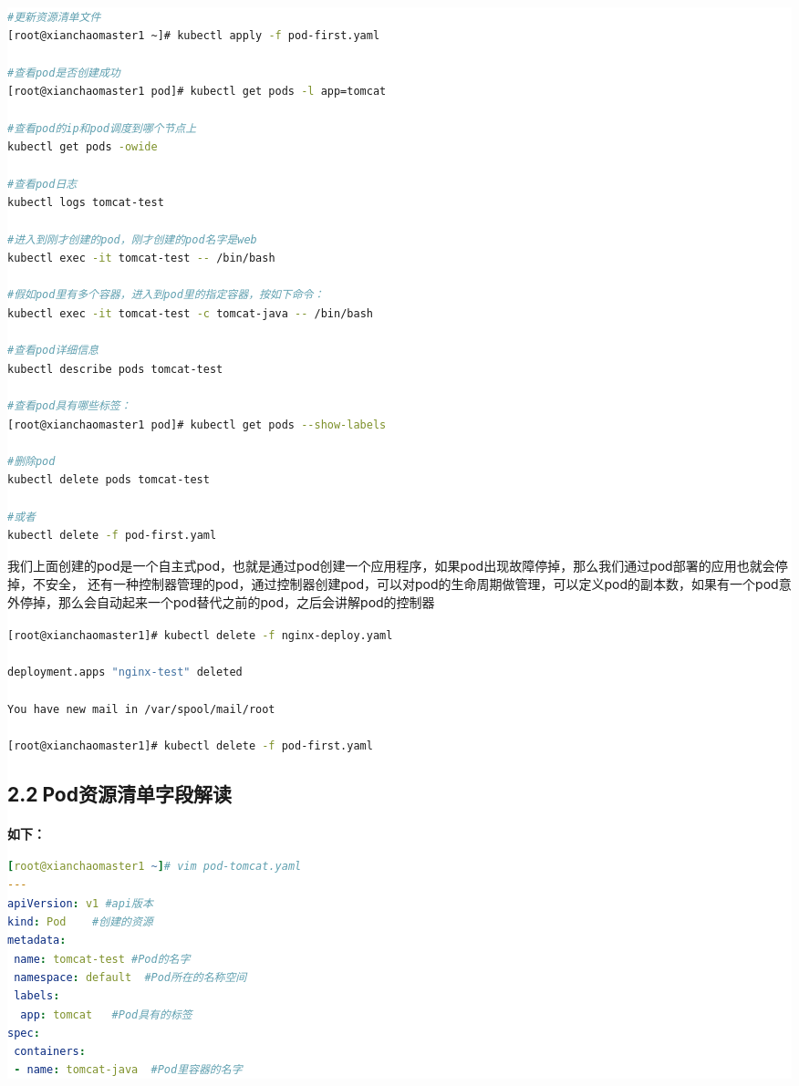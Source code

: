 ```bash
#更新资源清单文件
[root@xianchaomaster1 ~]# kubectl apply -f pod-first.yaml 

#查看pod是否创建成功
[root@xianchaomaster1 pod]# kubectl get pods -l app=tomcat

#查看pod的ip和pod调度到哪个节点上
kubectl get pods -owide

#查看pod日志
kubectl logs tomcat-test

#进入到刚才创建的pod，刚才创建的pod名字是web
kubectl exec -it tomcat-test -- /bin/bash

#假如pod里有多个容器，进入到pod里的指定容器，按如下命令：
kubectl exec -it tomcat-test -c tomcat-java -- /bin/bash 

#查看pod详细信息
kubectl describe pods tomcat-test

#查看pod具有哪些标签：
[root@xianchaomaster1 pod]# kubectl get pods --show-labels 

#删除pod
kubectl delete pods tomcat-test

#或者
kubectl delete -f pod-first.yaml
```

 

我们上面创建的pod是一个自主式pod，也就是通过pod创建一个应用程序，如果pod出现故障停掉，那么我们通过pod部署的应用也就会停掉，不安全， 还有一种控制器管理的pod，通过控制器创建pod，可以对pod的生命周期做管理，可以定义pod的副本数，如果有一个pod意外停掉，那么会自动起来一个pod替代之前的pod，之后会讲解pod的控制器 

```bash
[root@xianchaomaster1]# kubectl delete -f nginx-deploy.yaml 

deployment.apps "nginx-test" deleted

You have new mail in /var/spool/mail/root

[root@xianchaomaster1]# kubectl delete -f pod-first.yaml
```

 

## 2.2 Pod资源清单字段解读



**如下：**

```yaml
[root@xianchaomaster1 ~]# vim pod-tomcat.yaml
---
apiVersion: v1 #api版本
kind: Pod    #创建的资源
metadata:  
 name: tomcat-test #Pod的名字
 namespace: default  #Pod所在的名称空间
 labels:
  app: tomcat   #Pod具有的标签
spec:
 containers:
 - name: tomcat-java  #Pod里容器的名字
```
